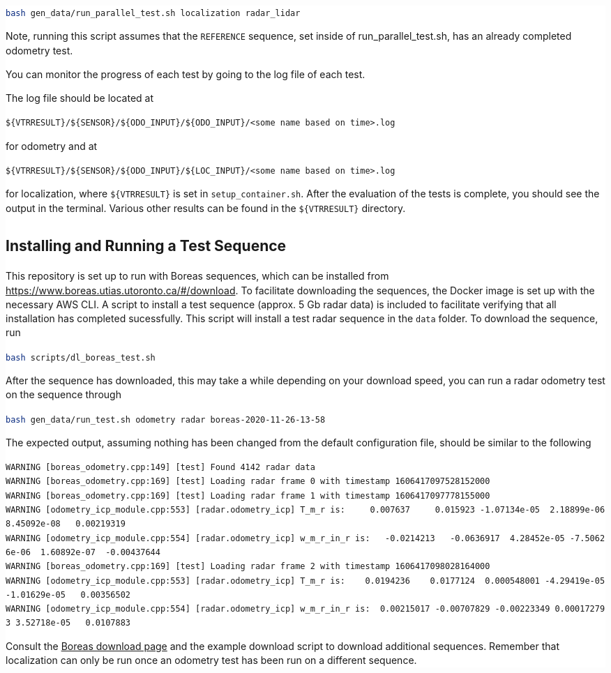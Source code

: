 ```Bash
bash gen_data/run_parallel_test.sh localization radar_lidar
```
Note, running this script assumes that the `REFERENCE` sequence, set inside of run_parallel_test.sh, has an already completed odometry test.

You can monitor the progress of each test by going to the log file of each test.

The log file should be located at

`${VTRRESULT}/${SENSOR}/${ODO_INPUT}/${ODO_INPUT}/<some name based on time>.log`

for odometry and at

`${VTRRESULT}/${SENSOR}/${ODO_INPUT}/${LOC_INPUT}/<some name based on time>.log`

for localization, where `${VTRRESULT}` is set in `setup_container.sh`. After the evaluation of the tests is complete, you should see the output in the terminal. Various other results can be found in the `${VTRRESULT}` directory.

## Installing and Running a Test Sequence
This repository is set up to run with Boreas sequences, which can be installed from https://www.boreas.utias.utoronto.ca/#/download. To facilitate downloading the sequences, the Docker image is set up with the necessary AWS CLI. A script to install a test sequence (approx. 5 Gb radar data) is included to facilitate verifying that all installation has completed sucessfully. This script will install a test radar sequence in the `data` folder. To download the sequence, run

```Bash
bash scripts/dl_boreas_test.sh
```

After the sequence has downloaded, this may take a while depending on your download speed, you can run a radar odometry test on the sequence through

```Bash
bash gen_data/run_test.sh odometry radar boreas-2020-11-26-13-58
```

The expected output, assuming nothing has been changed from the default configuration file, should be similar to the following

```Shell
WARNING [boreas_odometry.cpp:149] [test] Found 4142 radar data
WARNING [boreas_odometry.cpp:169] [test] Loading radar frame 0 with timestamp 1606417097528152000
WARNING [boreas_odometry.cpp:169] [test] Loading radar frame 1 with timestamp 1606417097778155000
WARNING [odometry_icp_module.cpp:553] [radar.odometry_icp] T_m_r is:     0.007637     0.015923 -1.07134e-05  2.18899e-06  8.45092e-08   0.00219319
WARNING [odometry_icp_module.cpp:554] [radar.odometry_icp] w_m_r_in_r is:   -0.0214213   -0.0636917  4.28452e-05 -7.50626e-06  1.60892e-07  -0.00437644
WARNING [boreas_odometry.cpp:169] [test] Loading radar frame 2 with timestamp 1606417098028164000
WARNING [odometry_icp_module.cpp:553] [radar.odometry_icp] T_m_r is:    0.0194236    0.0177124  0.000548001 -4.29419e-05 -1.01629e-05   0.00356502
WARNING [odometry_icp_module.cpp:554] [radar.odometry_icp] w_m_r_in_r is:  0.00215017 -0.00707829 -0.00223349 0.000172793 3.52718e-05   0.0107883
```

Consult the [Boreas download page](https://www.boreas.utias.utoronto.ca/#/download) and the example download script to download additional sequences. Remember that localization can only be run once an odometry test has been run on a different sequence.
